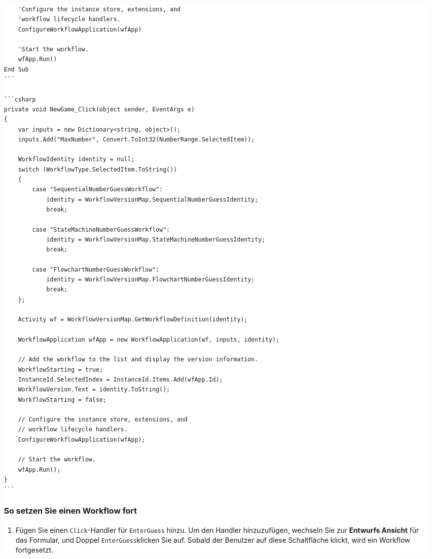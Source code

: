         'Configure the instance store, extensions, and   
        'workflow lifecycle handlers.  
        ConfigureWorkflowApplication(wfApp)  
  
        'Start the workflow.  
        wfApp.Run()  
    End Sub  
    ```  
  
    ```csharp  
    private void NewGame_Click(object sender, EventArgs e)  
    {  
        var inputs = new Dictionary<string, object>();  
        inputs.Add("MaxNumber", Convert.ToInt32(NumberRange.SelectedItem));  
  
        WorkflowIdentity identity = null;  
        switch (WorkflowType.SelectedItem.ToString())  
        {  
            case "SequentialNumberGuessWorkflow":  
                identity = WorkflowVersionMap.SequentialNumberGuessIdentity;  
                break;  
  
            case "StateMachineNumberGuessWorkflow":  
                identity = WorkflowVersionMap.StateMachineNumberGuessIdentity;  
                break;  
  
            case "FlowchartNumberGuessWorkflow":  
                identity = WorkflowVersionMap.FlowchartNumberGuessIdentity;  
                break;  
        };  
  
        Activity wf = WorkflowVersionMap.GetWorkflowDefinition(identity);  
  
        WorkflowApplication wfApp = new WorkflowApplication(wf, inputs, identity);  
  
        // Add the workflow to the list and display the version information.  
        WorkflowStarting = true;  
        InstanceId.SelectedIndex = InstanceId.Items.Add(wfApp.Id);  
        WorkflowVersion.Text = identity.ToString();  
        WorkflowStarting = false;  
  
        // Configure the instance store, extensions, and   
        // workflow lifecycle handlers.  
        ConfigureWorkflowApplication(wfApp);  
  
        // Start the workflow.  
        wfApp.Run();  
    }  
    ```  
  
### <a name="BKMK_ResumeWorkflow"></a>So setzen Sie einen Workflow fort  
  
1. Fügen Sie einen `Click`-Handler für `EnterGuess` hinzu. Um den Handler hinzuzufügen, wechseln Sie zur **Entwurfs Ansicht** für das Formular, und Doppel `EnterGuess`klicken Sie auf. Sobald der Benutzer auf diese Schaltfläche klickt, wird ein Workflow fortgesetzt.  
  